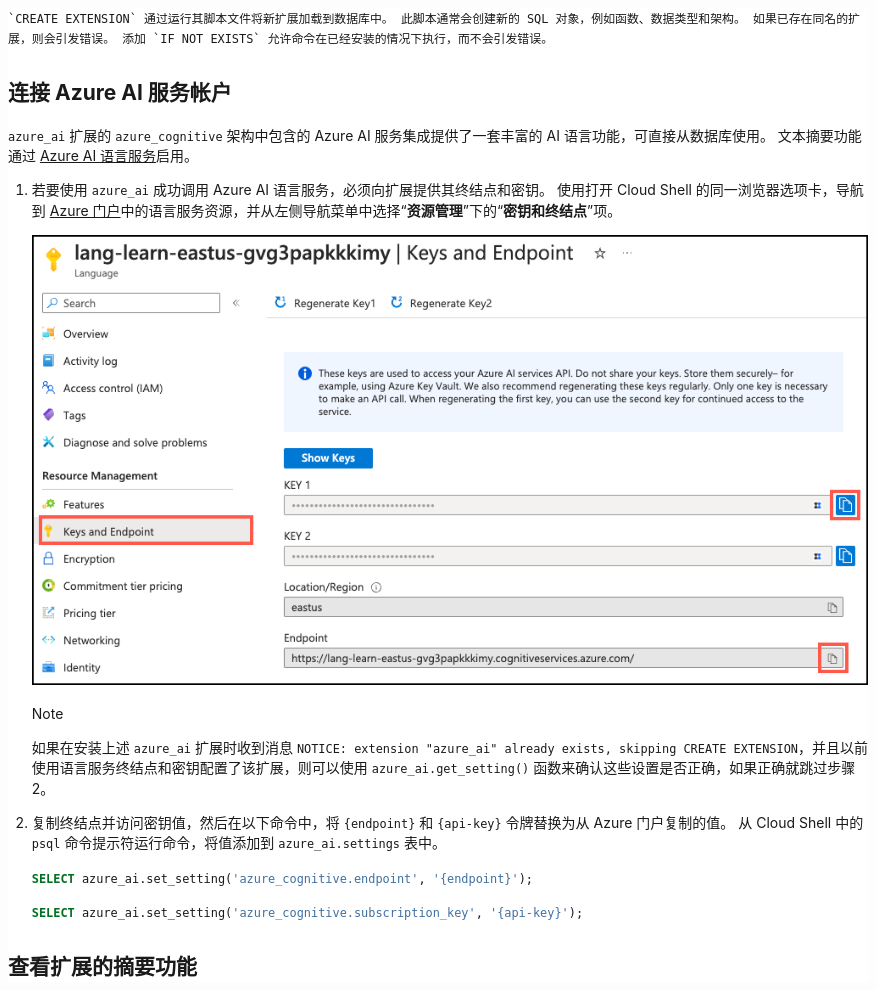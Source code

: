     `CREATE EXTENSION` 通过运行其脚本文件将新扩展加载到数据库中。 此脚本通常会创建新的 SQL 对象，例如函数、数据类型和架构。 如果已存在同名的扩展，则会引发错误。 添加 `IF NOT EXISTS` 允许命令在已经安装的情况下执行，而不会引发错误。

## 连接 Azure AI 服务帐户

`azure_ai` 扩展的 `azure_cognitive` 架构中包含的 Azure AI 服务集成提供了一套丰富的 AI 语言功能，可直接从数据库使用。 文本摘要功能通过 [Azure AI 语言服务](https://learn.microsoft.com/azure/ai-services/language-service/overview)启用。

1. 若要使用 `azure_ai` 成功调用 Azure AI 语言服务，必须向扩展提供其终结点和密钥。 使用打开 Cloud Shell 的同一浏览器选项卡，导航到 [Azure 门户](https://portal.azure.com/)中的语言服务资源，并从左侧导航菜单中选择“**资源管理**”下的“**密钥和终结点**”项。

    ![显示 Azure 语言服务的“密钥和终结点”页的屏幕截图，其中“密钥 1”和“终结点复制”按钮用红色框突出显示。](media/15-azure-language-service-keys-endpoints.png)

    > [!Note]
    >
    > 如果在安装上述 `azure_ai` 扩展时收到消息 `NOTICE: extension "azure_ai" already exists, skipping CREATE EXTENSION`，并且以前使用语言服务终结点和密钥配置了该扩展，则可以使用 `azure_ai.get_setting()` 函数来确认这些设置是否正确，如果正确就跳过步骤 2。

2. 复制终结点并访问密钥值，然后在以下命令中，将 `{endpoint}` 和 `{api-key}` 令牌替换为从 Azure 门户复制的值。 从 Cloud Shell 中的 `psql` 命令提示符运行命令，将值添加到 `azure_ai.settings` 表中。

    ```sql
    SELECT azure_ai.set_setting('azure_cognitive.endpoint', '{endpoint}');
    ```

    ```sql
    SELECT azure_ai.set_setting('azure_cognitive.subscription_key', '{api-key}');
    ```

## 查看扩展的摘要功能
